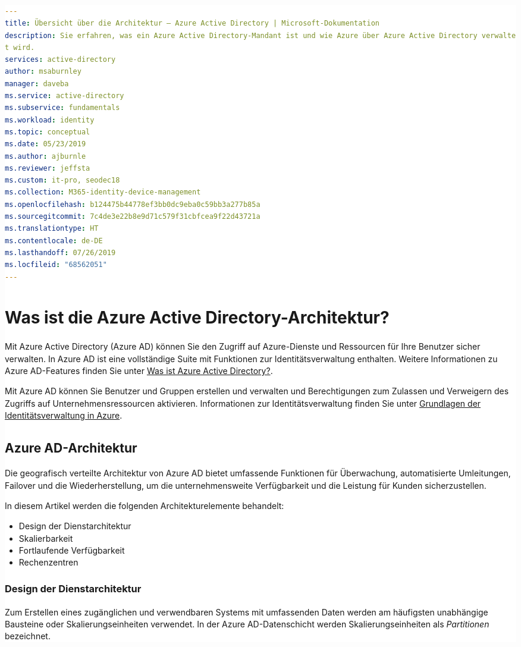 ```yaml
---
title: Übersicht über die Architektur – Azure Active Directory | Microsoft-Dokumentation
description: Sie erfahren, was ein Azure Active Directory-Mandant ist und wie Azure über Azure Active Directory verwaltet wird.
services: active-directory
author: msaburnley
manager: daveba
ms.service: active-directory
ms.subservice: fundamentals
ms.workload: identity
ms.topic: conceptual
ms.date: 05/23/2019
ms.author: ajburnle
ms.reviewer: jeffsta
ms.custom: it-pro, seodec18
ms.collection: M365-identity-device-management
ms.openlocfilehash: b124475b44778ef3bb0dc9eba0c59bb3a277b85a
ms.sourcegitcommit: 7c4de3e22b8e9d71c579f31cbfcea9f22d43721a
ms.translationtype: HT
ms.contentlocale: de-DE
ms.lasthandoff: 07/26/2019
ms.locfileid: "68562051"
---
```

# <a name="what-is-the-azure-active-directory-architecture"></a>Was ist die Azure Active Directory-Architektur?
Mit Azure Active Directory (Azure AD) können Sie den Zugriff auf Azure-Dienste und Ressourcen für Ihre Benutzer sicher verwalten. In Azure AD ist eine vollständige Suite mit Funktionen zur Identitätsverwaltung enthalten. Weitere Informationen zu Azure AD-Features finden Sie unter [Was ist Azure Active Directory?](active-directory-whatis.md).

Mit Azure AD können Sie Benutzer und Gruppen erstellen und verwalten und Berechtigungen zum Zulassen und Verweigern des Zugriffs auf Unternehmensressourcen aktivieren. Informationen zur Identitätsverwaltung finden Sie unter [Grundlagen der Identitätsverwaltung in Azure](active-directory-whatis.md).

## <a name="azure-ad-architecture"></a>Azure AD-Architektur
Die geografisch verteilte Architektur von Azure AD bietet umfassende Funktionen für Überwachung, automatisierte Umleitungen, Failover und die Wiederherstellung, um die unternehmensweite Verfügbarkeit und die Leistung für Kunden sicherzustellen.

In diesem Artikel werden die folgenden Architekturelemente behandelt:
 *  Design der Dienstarchitektur
 *  Skalierbarkeit
 *  Fortlaufende Verfügbarkeit
 *  Rechenzentren

### <a name="service-architecture-design"></a>Design der Dienstarchitektur
Zum Erstellen eines zugänglichen und verwendbaren Systems mit umfassenden Daten werden am häufigsten unabhängige Bausteine oder Skalierungseinheiten verwendet. In der Azure AD-Datenschicht werden Skalierungseinheiten als *Partitionen* bezeichnet. 
